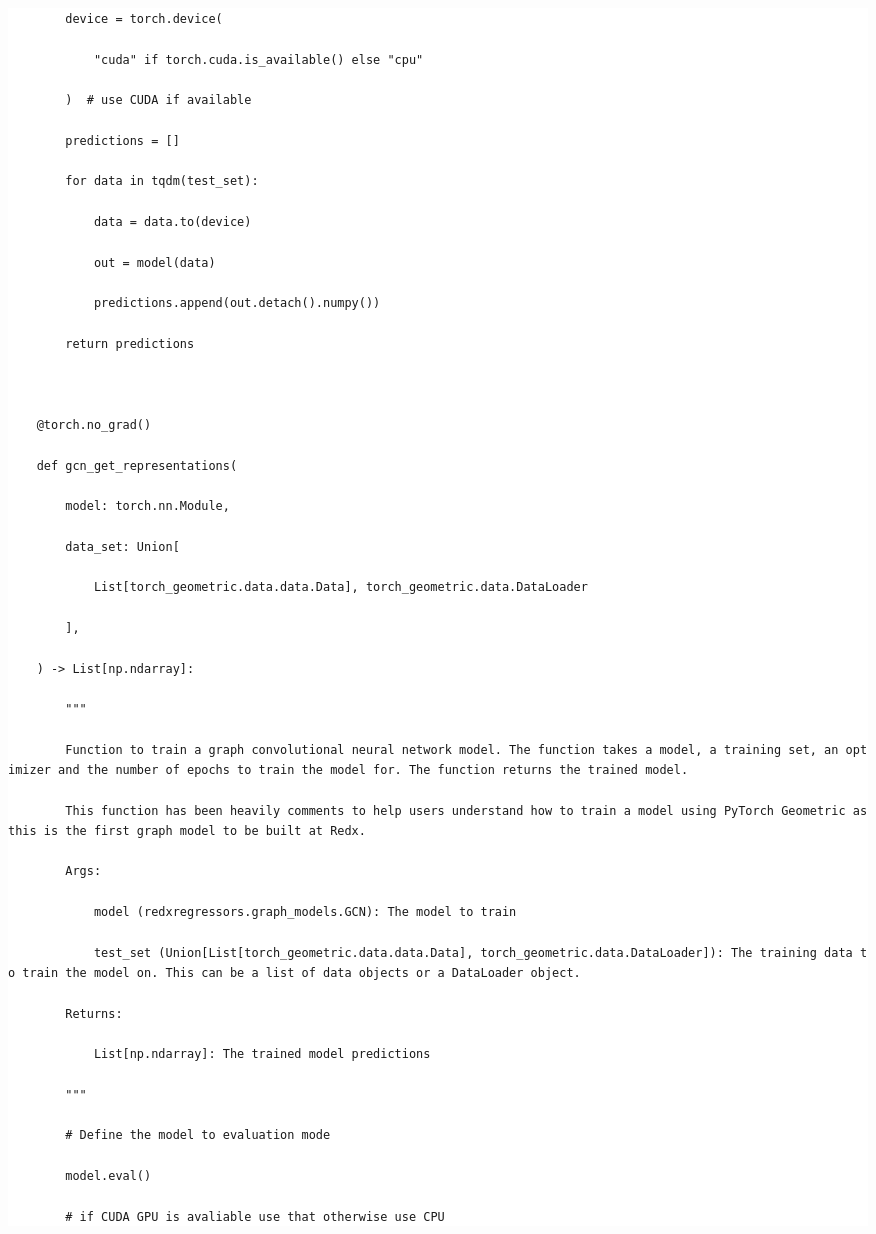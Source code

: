             device = torch.device(

                "cuda" if torch.cuda.is_available() else "cpu"

            )  # use CUDA if available

            predictions = []

            for data in tqdm(test_set):

                data = data.to(device)

                out = model(data)

                predictions.append(out.detach().numpy())

            return predictions



        @torch.no_grad()

        def gcn_get_representations(

            model: torch.nn.Module,

            data_set: Union[

                List[torch_geometric.data.data.Data], torch_geometric.data.DataLoader

            ],

        ) -> List[np.ndarray]:

            """

            Function to train a graph convolutional neural network model. The function takes a model, a training set, an optimizer and the number of epochs to train the model for. The function returns the trained model.

            This function has been heavily comments to help users understand how to train a model using PyTorch Geometric as this is the first graph model to be built at Redx.

            Args:

                model (redxregressors.graph_models.GCN): The model to train

                test_set (Union[List[torch_geometric.data.data.Data], torch_geometric.data.DataLoader]): The training data to train the model on. This can be a list of data objects or a DataLoader object.

            Returns:

                List[np.ndarray]: The trained model predictions

            """

            # Define the model to evaluation mode

            model.eval()

            # if CUDA GPU is avaliable use that otherwise use CPU
